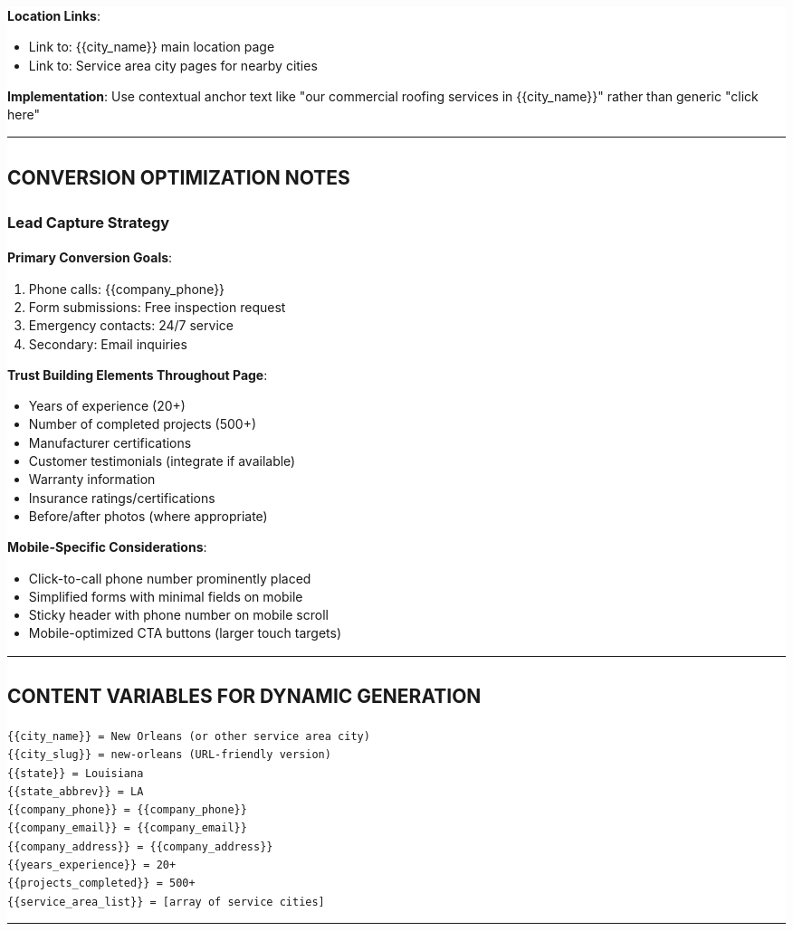 **Location Links**:
- Link to: {{city_name}} main location page
- Link to: Service area city pages for nearby cities

**Implementation**: Use contextual anchor text like "our commercial roofing services in {{city_name}}" rather than generic "click here"

---

## CONVERSION OPTIMIZATION NOTES

### Lead Capture Strategy

**Primary Conversion Goals**:
1. Phone calls: {{company_phone}}
2. Form submissions: Free inspection request
3. Emergency contacts: 24/7 service
4. Secondary: Email inquiries

**Trust Building Elements Throughout Page**:
- Years of experience (20+)
- Number of completed projects (500+)
- Manufacturer certifications
- Customer testimonials (integrate if available)
- Warranty information
- Insurance ratings/certifications
- Before/after photos (where appropriate)

**Mobile-Specific Considerations**:
- Click-to-call phone number prominently placed
- Simplified forms with minimal fields on mobile
- Sticky header with phone number on mobile scroll
- Mobile-optimized CTA buttons (larger touch targets)

---

## CONTENT VARIABLES FOR DYNAMIC GENERATION

```
{{city_name}} = New Orleans (or other service area city)
{{city_slug}} = new-orleans (URL-friendly version)
{{state}} = Louisiana
{{state_abbrev}} = LA
{{company_phone}} = {{company_phone}}
{{company_email}} = {{company_email}}
{{company_address}} = {{company_address}}
{{years_experience}} = 20+
{{projects_completed}} = 500+
{{service_area_list}} = [array of service cities]
```

---
